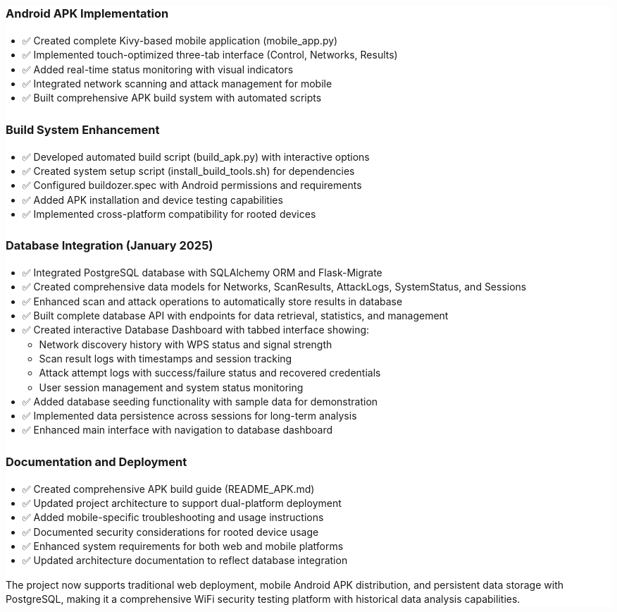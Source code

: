 ### Android APK Implementation
- ✅ Created complete Kivy-based mobile application (mobile_app.py)
- ✅ Implemented touch-optimized three-tab interface (Control, Networks, Results)
- ✅ Added real-time status monitoring with visual indicators
- ✅ Integrated network scanning and attack management for mobile
- ✅ Built comprehensive APK build system with automated scripts

### Build System Enhancement
- ✅ Developed automated build script (build_apk.py) with interactive options
- ✅ Created system setup script (install_build_tools.sh) for dependencies
- ✅ Configured buildozer.spec with Android permissions and requirements
- ✅ Added APK installation and device testing capabilities
- ✅ Implemented cross-platform compatibility for rooted devices

### Database Integration (January 2025)
- ✅ Integrated PostgreSQL database with SQLAlchemy ORM and Flask-Migrate
- ✅ Created comprehensive data models for Networks, ScanResults, AttackLogs, SystemStatus, and Sessions
- ✅ Enhanced scan and attack operations to automatically store results in database
- ✅ Built complete database API with endpoints for data retrieval, statistics, and management
- ✅ Created interactive Database Dashboard with tabbed interface showing:
  - Network discovery history with WPS status and signal strength
  - Scan result logs with timestamps and session tracking
  - Attack attempt logs with success/failure status and recovered credentials
  - User session management and system status monitoring
- ✅ Added database seeding functionality with sample data for demonstration
- ✅ Implemented data persistence across sessions for long-term analysis
- ✅ Enhanced main interface with navigation to database dashboard

### Documentation and Deployment
- ✅ Created comprehensive APK build guide (README_APK.md)
- ✅ Updated project architecture to support dual-platform deployment
- ✅ Added mobile-specific troubleshooting and usage instructions
- ✅ Documented security considerations for rooted device usage
- ✅ Enhanced system requirements for both web and mobile platforms
- ✅ Updated architecture documentation to reflect database integration

The project now supports traditional web deployment, mobile Android APK distribution, and persistent data storage with PostgreSQL, making it a comprehensive WiFi security testing platform with historical data analysis capabilities.